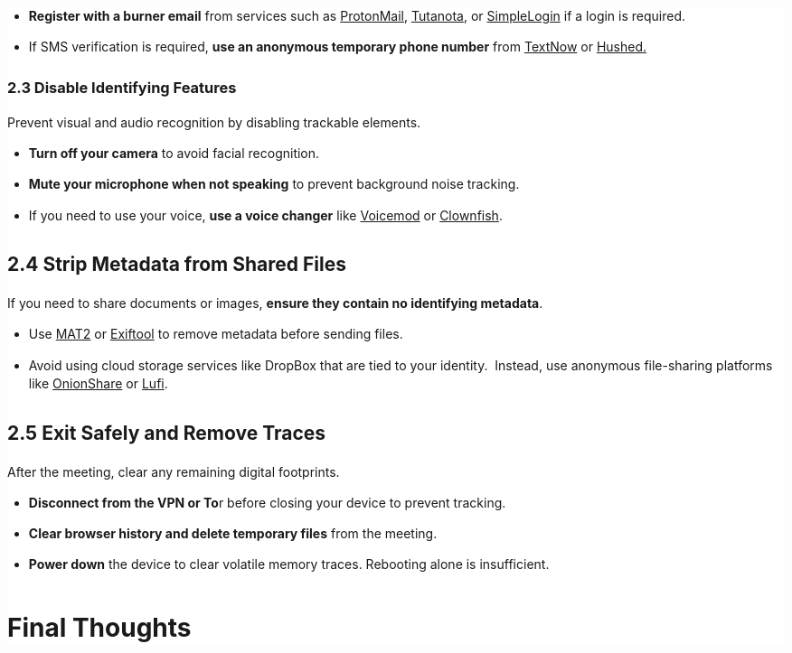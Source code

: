 
-   **Register with a burner email** from services such as [ProtonMail](https://proton.me/?utm_source=access-ability&utm_medium=email&utm_campaign=running-completely-anonymous-meetings), [Tutanota](https://tutanota.com/?utm_source=access-ability&utm_medium=email&utm_campaign=running-completely-anonymous-meetings), or [SimpleLogin](https://simplelogin.io/?utm_source=access-ability&utm_medium=email&utm_campaign=running-completely-anonymous-meetings) if a login is required.
    
-   If SMS verification is required, **use an anonymous temporary phone number** from [TextNow](https://www.textnow.com/?utm_source=access-ability&utm_medium=email&utm_campaign=running-completely-anonymous-meetings) or [Hushed.](https://hushed.com/?utm_source=access-ability&utm_medium=email&utm_campaign=running-completely-anonymous-meetings)
    

### 2.3 Disable Identifying Features

Prevent visual and audio recognition by disabling trackable elements.

-   **Turn off your camera** to avoid facial recognition.
    
-   **Mute your microphone when not speaking** to prevent background noise tracking.
    
-   If you need to use your voice, **use a voice changer** like [Voicemod](https://www.voicemod.net/?utm_source=access-ability&utm_medium=email&utm_campaign=running-completely-anonymous-meetings) or [Clownfish](https://clownfish-translator.com/voicechanger/?utm_source=access-ability&utm_medium=email&utm_campaign=running-completely-anonymous-meetings).
    

## 2.4 Strip Metadata from Shared Files

If you need to share documents or images, **ensure they contain no identifying metadata**.

-   Use [MAT2](https://0xacab.org/jvoisin/mat2?utm_source=access-ability&utm_medium=email&utm_campaign=running-completely-anonymous-meetings) or [Exiftool](https://exiftool.org/?utm_source=access-ability&utm_medium=email&utm_campaign=running-completely-anonymous-meetings) to remove metadata before sending files.
    
-   Avoid using cloud storage services like DropBox that are tied to your identity.  Instead, use anonymous file-sharing platforms like [OnionShare](https://onionshare.org/?utm_source=access-ability&utm_medium=email&utm_campaign=running-completely-anonymous-meetings) or [Lufi](https://framagit.org/fiat-tux/hat-softwares/lufi/?utm_source=access-ability&utm_medium=email&utm_campaign=running-completely-anonymous-meetings).
    

## 2.5 Exit Safely and Remove Traces

After the meeting, clear any remaining digital footprints.

-   **Disconnect from the VPN or To**r before closing your device to prevent tracking.
    
-   **Clear browser history and delete temporary files** from the meeting.
    
-   **Power down** the device to clear volatile memory traces. Rebooting alone is insufficient.
    

# Final Thoughts
